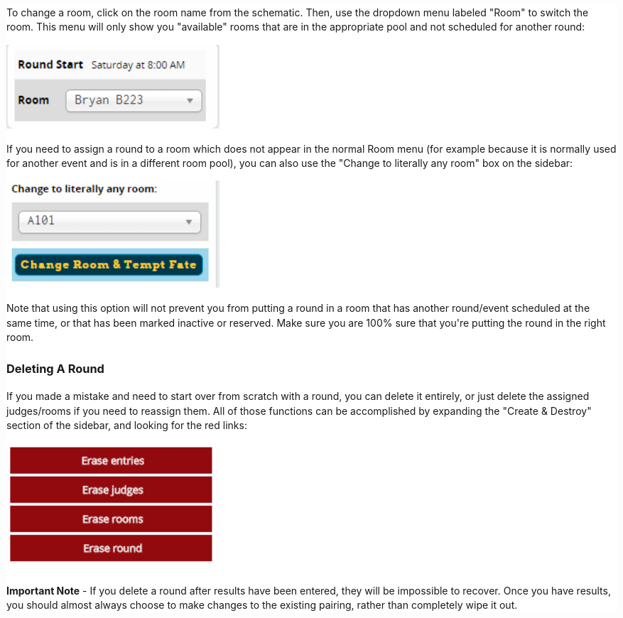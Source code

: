 To change a room, click on the room name from the schematic. Then, use
the dropdown menu labeled "Room" to switch the room. This menu will only
show you "available" rooms that are in the appropriate pool and not
scheduled for another round:

<img src="/screenshots/panel_schemat_panel-view-room.png"
title="panel_schemat_panel-view-room.png" width="300" />

If you need to assign a round to a room which does not appear in the
normal Room menu (for example because it is normally used for another
event and is in a different room pool), you can also use the "Change to
literally any room" box on the sidebar:

<img src="/screenshots/panel_schemat_panel-view-changeroom.png"
title="panel_schemat_panel-view-changeroom.png" width="300" />

Note that using this option will not prevent you from putting a round in
a room that has another round/event scheduled at the same time, or that
has been marked inactive or reserved. Make sure you are 100% sure that
you're putting the round in the right room.

### Deleting A Round

If you made a mistake and need to start over from scratch with a round,
you can delete it entirely, or just delete the assigned judges/rooms if
you need to reassign them. All of those functions can be accomplished by
expanding the "Create & Destroy" section of the sidebar, and looking for
the red links:

<img src="/screenshots/panel_schemat_show-delete.png"
title="panel_schemat_show-delete.png" width="300" />

**Important Note** - If you delete a round after results have been
entered, they will be impossible to recover. Once you have results, you
should almost always choose to make changes to the existing pairing,
rather than completely wipe it out.
